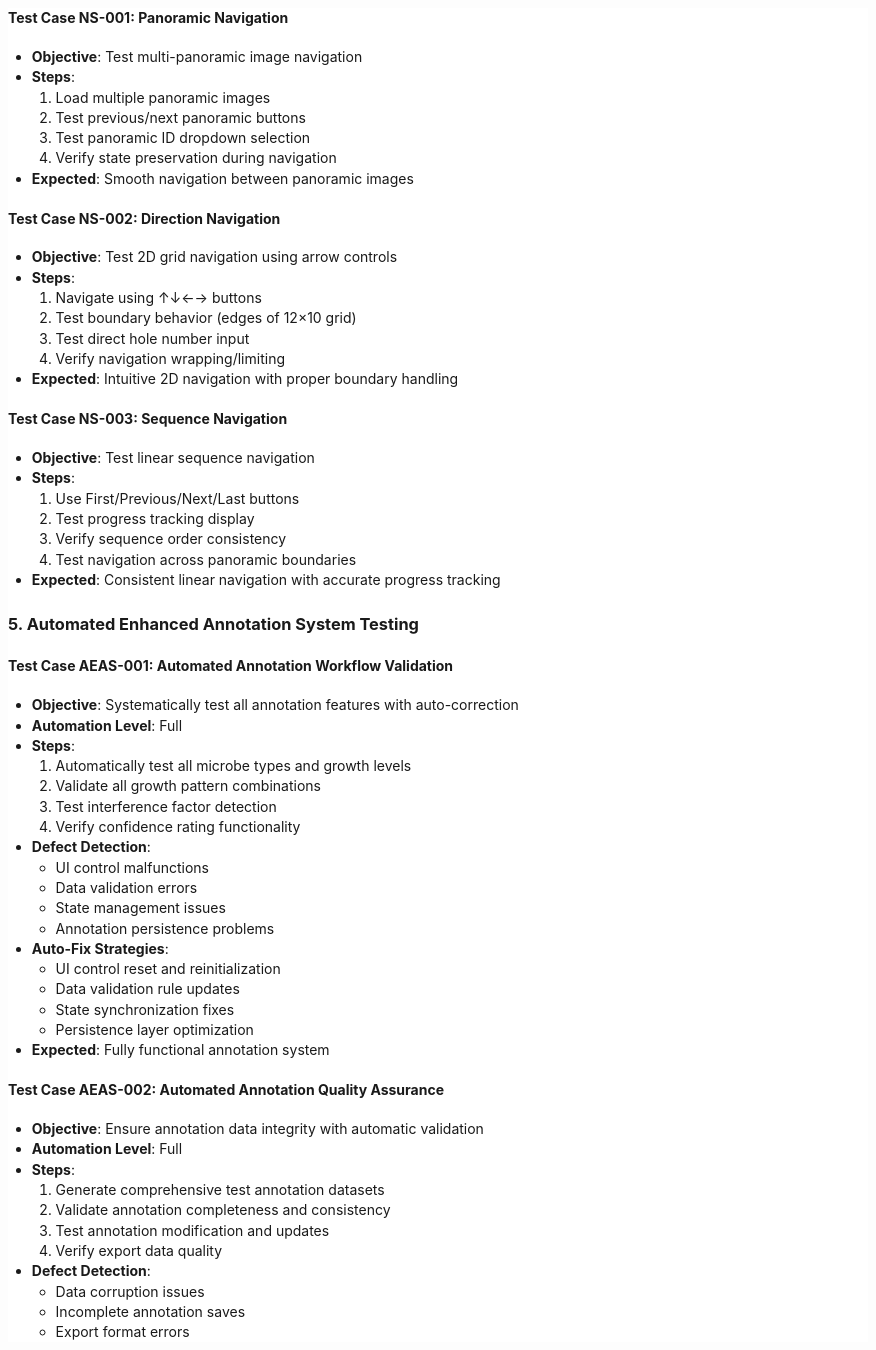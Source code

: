 #### Test Case NS-001: Panoramic Navigation
- **Objective**: Test multi-panoramic image navigation
- **Steps**:
  1. Load multiple panoramic images
  2. Test previous/next panoramic buttons
  3. Test panoramic ID dropdown selection
  4. Verify state preservation during navigation
- **Expected**: Smooth navigation between panoramic images

#### Test Case NS-002: Direction Navigation
- **Objective**: Test 2D grid navigation using arrow controls
- **Steps**:
  1. Navigate using ↑↓←→ buttons
  2. Test boundary behavior (edges of 12×10 grid)
  3. Test direct hole number input
  4. Verify navigation wrapping/limiting
- **Expected**: Intuitive 2D navigation with proper boundary handling

#### Test Case NS-003: Sequence Navigation
- **Objective**: Test linear sequence navigation
- **Steps**:
  1. Use First/Previous/Next/Last buttons
  2. Test progress tracking display
  3. Verify sequence order consistency
  4. Test navigation across panoramic boundaries
- **Expected**: Consistent linear navigation with accurate progress tracking

### 5. Automated Enhanced Annotation System Testing

#### Test Case AEAS-001: Automated Annotation Workflow Validation
- **Objective**: Systematically test all annotation features with auto-correction
- **Automation Level**: Full
- **Steps**:
  1. Automatically test all microbe types and growth levels
  2. Validate all growth pattern combinations
  3. Test interference factor detection
  4. Verify confidence rating functionality
- **Defect Detection**:
  - UI control malfunctions
  - Data validation errors
  - State management issues
  - Annotation persistence problems
- **Auto-Fix Strategies**:
  - UI control reset and reinitialization
  - Data validation rule updates
  - State synchronization fixes
  - Persistence layer optimization
- **Expected**: Fully functional annotation system

#### Test Case AEAS-002: Automated Annotation Quality Assurance
- **Objective**: Ensure annotation data integrity with automatic validation
- **Automation Level**: Full
- **Steps**:
  1. Generate comprehensive test annotation datasets
  2. Validate annotation completeness and consistency
  3. Test annotation modification and updates
  4. Verify export data quality
- **Defect Detection**:
  - Data corruption issues
  - Incomplete annotation saves
  - Export format errors